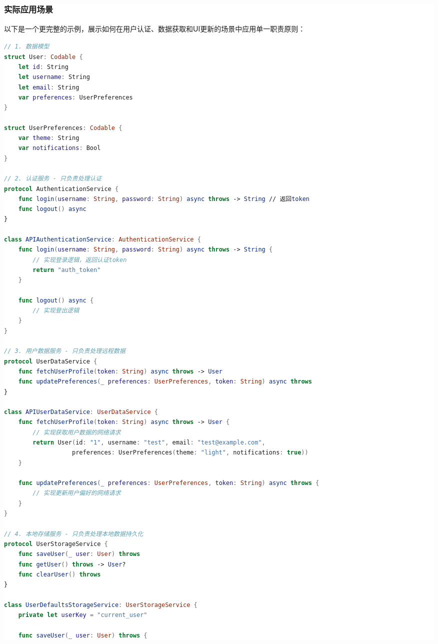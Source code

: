 ### 实际应用场景
以下是一个更完整的示例，展示如何在用户认证、数据获取和UI更新的场景中应用单一职责原则：

```swift
// 1. 数据模型
struct User: Codable {
    let id: String
    let username: String
    let email: String
    var preferences: UserPreferences
}

struct UserPreferences: Codable {
    var theme: String
    var notifications: Bool
}

// 2. 认证服务 - 只负责处理认证
protocol AuthenticationService {
    func login(username: String, password: String) async throws -> String // 返回token
    func logout() async
}

class APIAuthenticationService: AuthenticationService {
    func login(username: String, password: String) async throws -> String {
        // 实现登录逻辑，返回认证token
        return "auth_token"
    }
    
    func logout() async {
        // 实现登出逻辑
    }
}

// 3. 用户数据服务 - 只负责处理远程数据
protocol UserDataService {
    func fetchUserProfile(token: String) async throws -> User
    func updatePreferences(_ preferences: UserPreferences, token: String) async throws
}

class APIUserDataService: UserDataService {
    func fetchUserProfile(token: String) async throws -> User {
        // 实现获取用户数据的网络请求
        return User(id: "1", username: "test", email: "test@example.com",
                   preferences: UserPreferences(theme: "light", notifications: true))
    }
    
    func updatePreferences(_ preferences: UserPreferences, token: String) async throws {
        // 实现更新用户偏好的网络请求
    }
}

// 4. 本地存储服务 - 只负责处理本地数据持久化
protocol UserStorageService {
    func saveUser(_ user: User) throws
    func getUser() throws -> User?
    func clearUser() throws
}

class UserDefaultsStorageService: UserStorageService {
    private let userKey = "current_user"
    
    func saveUser(_ user: User) throws {
```